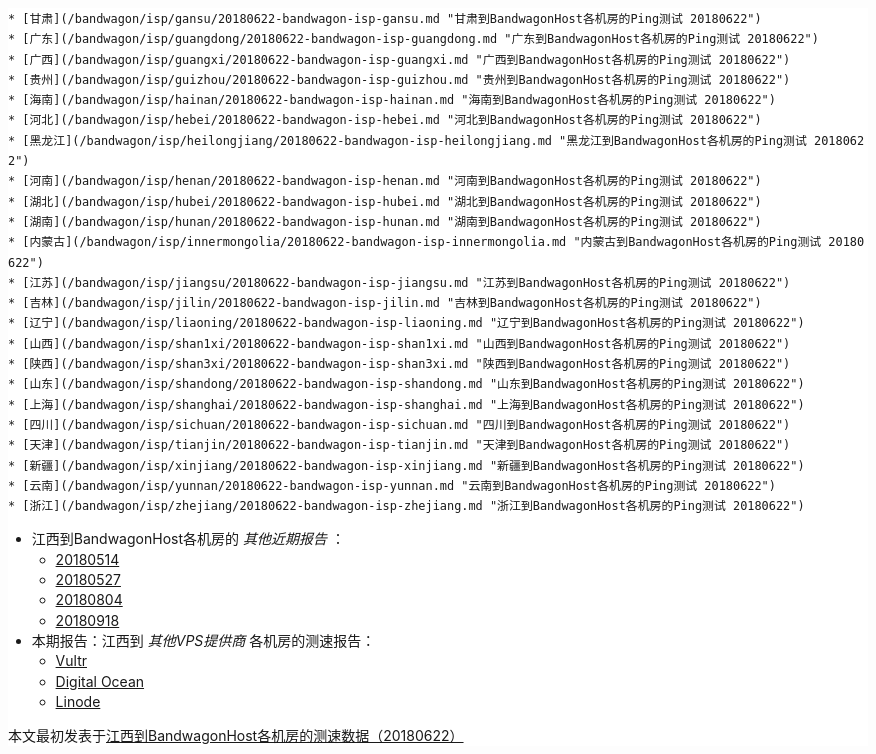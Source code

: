     * [甘肃](/bandwagon/isp/gansu/20180622-bandwagon-isp-gansu.md "甘肃到BandwagonHost各机房的Ping测试 20180622")
    * [广东](/bandwagon/isp/guangdong/20180622-bandwagon-isp-guangdong.md "广东到BandwagonHost各机房的Ping测试 20180622")
    * [广西](/bandwagon/isp/guangxi/20180622-bandwagon-isp-guangxi.md "广西到BandwagonHost各机房的Ping测试 20180622")
    * [贵州](/bandwagon/isp/guizhou/20180622-bandwagon-isp-guizhou.md "贵州到BandwagonHost各机房的Ping测试 20180622")
    * [海南](/bandwagon/isp/hainan/20180622-bandwagon-isp-hainan.md "海南到BandwagonHost各机房的Ping测试 20180622")
    * [河北](/bandwagon/isp/hebei/20180622-bandwagon-isp-hebei.md "河北到BandwagonHost各机房的Ping测试 20180622")
    * [黑龙江](/bandwagon/isp/heilongjiang/20180622-bandwagon-isp-heilongjiang.md "黑龙江到BandwagonHost各机房的Ping测试 20180622")
    * [河南](/bandwagon/isp/henan/20180622-bandwagon-isp-henan.md "河南到BandwagonHost各机房的Ping测试 20180622")
    * [湖北](/bandwagon/isp/hubei/20180622-bandwagon-isp-hubei.md "湖北到BandwagonHost各机房的Ping测试 20180622")
    * [湖南](/bandwagon/isp/hunan/20180622-bandwagon-isp-hunan.md "湖南到BandwagonHost各机房的Ping测试 20180622")
    * [内蒙古](/bandwagon/isp/innermongolia/20180622-bandwagon-isp-innermongolia.md "内蒙古到BandwagonHost各机房的Ping测试 20180622")
    * [江苏](/bandwagon/isp/jiangsu/20180622-bandwagon-isp-jiangsu.md "江苏到BandwagonHost各机房的Ping测试 20180622")
    * [吉林](/bandwagon/isp/jilin/20180622-bandwagon-isp-jilin.md "吉林到BandwagonHost各机房的Ping测试 20180622")
    * [辽宁](/bandwagon/isp/liaoning/20180622-bandwagon-isp-liaoning.md "辽宁到BandwagonHost各机房的Ping测试 20180622")
    * [山西](/bandwagon/isp/shan1xi/20180622-bandwagon-isp-shan1xi.md "山西到BandwagonHost各机房的Ping测试 20180622")
    * [陕西](/bandwagon/isp/shan3xi/20180622-bandwagon-isp-shan3xi.md "陕西到BandwagonHost各机房的Ping测试 20180622")
    * [山东](/bandwagon/isp/shandong/20180622-bandwagon-isp-shandong.md "山东到BandwagonHost各机房的Ping测试 20180622")
    * [上海](/bandwagon/isp/shanghai/20180622-bandwagon-isp-shanghai.md "上海到BandwagonHost各机房的Ping测试 20180622")
    * [四川](/bandwagon/isp/sichuan/20180622-bandwagon-isp-sichuan.md "四川到BandwagonHost各机房的Ping测试 20180622")
    * [天津](/bandwagon/isp/tianjin/20180622-bandwagon-isp-tianjin.md "天津到BandwagonHost各机房的Ping测试 20180622")
    * [新疆](/bandwagon/isp/xinjiang/20180622-bandwagon-isp-xinjiang.md "新疆到BandwagonHost各机房的Ping测试 20180622")
    * [云南](/bandwagon/isp/yunnan/20180622-bandwagon-isp-yunnan.md "云南到BandwagonHost各机房的Ping测试 20180622")
    * [浙江](/bandwagon/isp/zhejiang/20180622-bandwagon-isp-zhejiang.md "浙江到BandwagonHost各机房的Ping测试 20180622")
  * 江西到BandwagonHost各机房的 _其他近期报告_ ： 
    * [20180514](/bandwagon/isp/jiangxi/20180514-bandwagon-isp-jiangxi.md "江西到BandwagonHost各机房的Ping测试 20180514")
    * [20180527](/bandwagon/isp/jiangxi/20180527-bandwagon-isp-jiangxi.md "江西到BandwagonHost各机房的Ping测试 20180527")
    * [20180804](/bandwagon/isp/jiangxi/20180804-bandwagon-isp-jiangxi.md "江西到BandwagonHost各机房的Ping测试 20180804")
    * [20180918](/bandwagon/isp/jiangxi/20180918-bandwagon-isp-jiangxi.md "江西到BandwagonHost各机房的Ping测试 20180918")
  * 本期报告：江西到 _其他VPS提供商_ 各机房的测速报告： 
    * [Vultr](/vultr/isp/jiangxi/20180622-vultr-isp-jiangxi.md "江西到Vultr各机房的Ping测试 20180622")
    * [Digital Ocean](/digitalocean/isp/jiangxi/20180622-digitalocean-isp-jiangxi.md "江西到Digital Ocean各机房的Ping测试 20180622")
    * [Linode](/linode/isp/jiangxi/20180622-linode-isp-jiangxi.md "江西到Linode各机房的Ping测试 20180622")



本文最初发表于[江西到BandwagonHost各机房的测速数据（20180622）](https://vps123.top/pingtest/20180622-bandwagon-isp-jiangxi.html)
